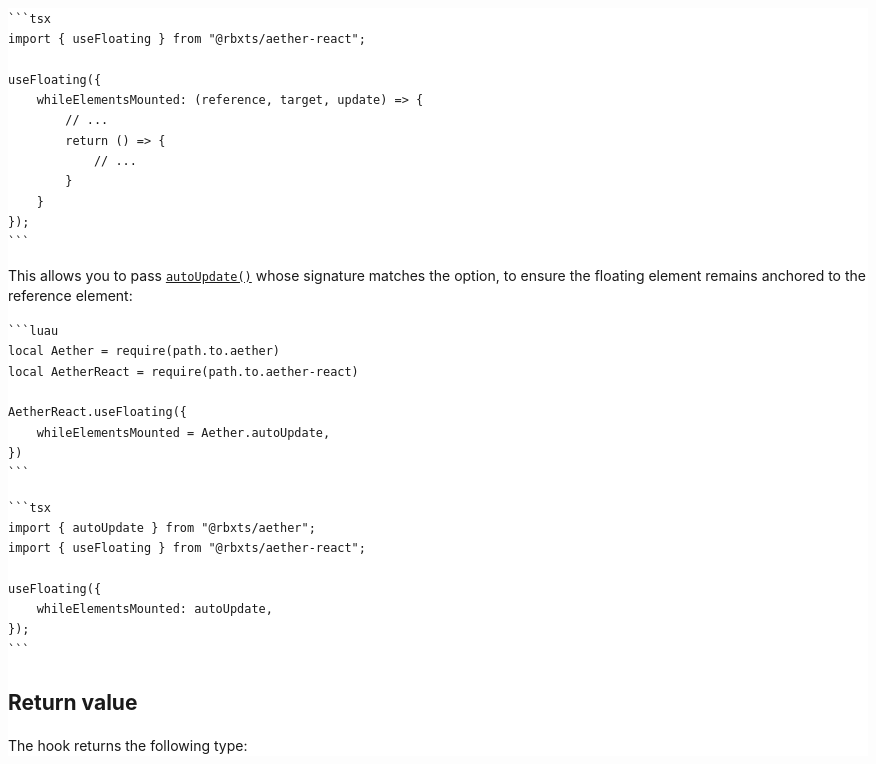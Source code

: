   </TabItem>

  <TabItem value="roblox-ts" label="roblox-ts">

    ```tsx
    import { useFloating } from "@rbxts/aether-react";

    useFloating({
        whileElementsMounted: (reference, target, update) => {
            // ...
            return () => {
                // ...
            }
        }
    });
    ```

  </TabItem>
</Tabs>

This allows you to pass [`autoUpdate()`](./guides/updating) whose signature matches the option, to ensure the floating element remains anchored to the reference element:

<Tabs groupId="package-manager">
  <TabItem value="wally" label="luau" default>

    ```luau
    local Aether = require(path.to.aether)
    local AetherReact = require(path.to.aether-react)

    AetherReact.useFloating({
        whileElementsMounted = Aether.autoUpdate,
    })
    ```

  </TabItem>

  <TabItem value="roblox-ts" label="roblox-ts">

    ```tsx
    import { autoUpdate } from "@rbxts/aether";
    import { useFloating } from "@rbxts/aether-react";

    useFloating({
        whileElementsMounted: autoUpdate,
    });
    ```

  </TabItem>
</Tabs>

## Return value

The hook returns the following type:

<Tabs groupId="package-manager">
  <TabItem value="wally" label="luau" default>
